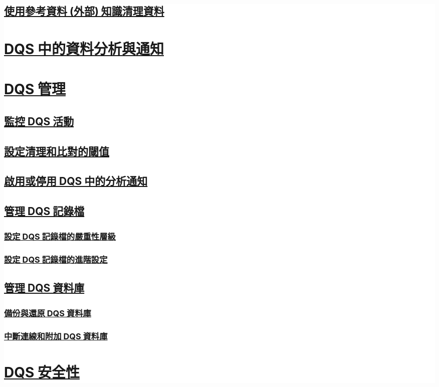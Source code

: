 ## [使用參考資料 (外部) 知識清理資料](cleanse-data-using-reference-data-external-knowledge.md)  
# [DQS 中的資料分析與通知](data-profiling-and-notifications-in-dqs.md)  
# [DQS 管理](dqs-administration.md)  
## [監控 DQS 活動](monitor-dqs-activities.md)  
## [設定清理和比對的閾值](configure-threshold-values-for-cleansing-and-matching.md)  
## [啟用或停用 DQS 中的分析通知](enable-or-disable-profiling-notifications-in-dqs.md)  
## [管理 DQS 記錄檔](manage-dqs-log-files.md)  
### [設定 DQS 記錄檔的嚴重性層級](configure-severity-levels-for-dqs-log-files.md)  
### [設定 DQS 記錄檔的進階設定](configure-advanced-settings-for-dqs-log-files.md)  
## [管理 DQS 資料庫](manage-dqs-databases.md)  
### [備份與還原 DQS 資料庫](backing-up-and-restoring-dqs-databases.md)  
### [中斷連線和附加 DQS 資料庫](detaching-and-attaching-dqs-databases.md)  
# [DQS 安全性](dqs-security.md)  
